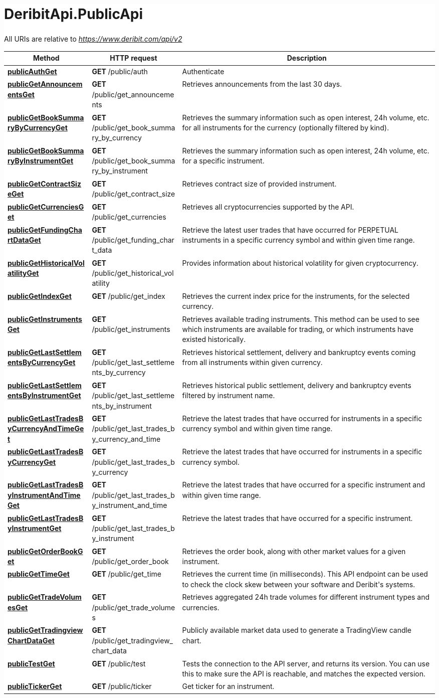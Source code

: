 # DeribitApi.PublicApi

All URIs are relative to *https://www.deribit.com/api/v2*

Method | HTTP request | Description
------------- | ------------- | -------------
[**publicAuthGet**](PublicApi.md#publicAuthGet) | **GET** /public/auth | Authenticate
[**publicGetAnnouncementsGet**](PublicApi.md#publicGetAnnouncementsGet) | **GET** /public/get_announcements | Retrieves announcements from the last 30 days.
[**publicGetBookSummaryByCurrencyGet**](PublicApi.md#publicGetBookSummaryByCurrencyGet) | **GET** /public/get_book_summary_by_currency | Retrieves the summary information such as open interest, 24h volume, etc. for all instruments for the currency (optionally filtered by kind).
[**publicGetBookSummaryByInstrumentGet**](PublicApi.md#publicGetBookSummaryByInstrumentGet) | **GET** /public/get_book_summary_by_instrument | Retrieves the summary information such as open interest, 24h volume, etc. for a specific instrument.
[**publicGetContractSizeGet**](PublicApi.md#publicGetContractSizeGet) | **GET** /public/get_contract_size | Retrieves contract size of provided instrument.
[**publicGetCurrenciesGet**](PublicApi.md#publicGetCurrenciesGet) | **GET** /public/get_currencies | Retrieves all cryptocurrencies supported by the API.
[**publicGetFundingChartDataGet**](PublicApi.md#publicGetFundingChartDataGet) | **GET** /public/get_funding_chart_data | Retrieve the latest user trades that have occurred for PERPETUAL instruments in a specific currency symbol and within given time range.
[**publicGetHistoricalVolatilityGet**](PublicApi.md#publicGetHistoricalVolatilityGet) | **GET** /public/get_historical_volatility | Provides information about historical volatility for given cryptocurrency.
[**publicGetIndexGet**](PublicApi.md#publicGetIndexGet) | **GET** /public/get_index | Retrieves the current index price for the instruments, for the selected currency.
[**publicGetInstrumentsGet**](PublicApi.md#publicGetInstrumentsGet) | **GET** /public/get_instruments | Retrieves available trading instruments. This method can be used to see which instruments are available for trading, or which instruments have existed historically.
[**publicGetLastSettlementsByCurrencyGet**](PublicApi.md#publicGetLastSettlementsByCurrencyGet) | **GET** /public/get_last_settlements_by_currency | Retrieves historical settlement, delivery and bankruptcy events coming from all instruments within given currency.
[**publicGetLastSettlementsByInstrumentGet**](PublicApi.md#publicGetLastSettlementsByInstrumentGet) | **GET** /public/get_last_settlements_by_instrument | Retrieves historical public settlement, delivery and bankruptcy events filtered by instrument name.
[**publicGetLastTradesByCurrencyAndTimeGet**](PublicApi.md#publicGetLastTradesByCurrencyAndTimeGet) | **GET** /public/get_last_trades_by_currency_and_time | Retrieve the latest trades that have occurred for instruments in a specific currency symbol and within given time range.
[**publicGetLastTradesByCurrencyGet**](PublicApi.md#publicGetLastTradesByCurrencyGet) | **GET** /public/get_last_trades_by_currency | Retrieve the latest trades that have occurred for instruments in a specific currency symbol.
[**publicGetLastTradesByInstrumentAndTimeGet**](PublicApi.md#publicGetLastTradesByInstrumentAndTimeGet) | **GET** /public/get_last_trades_by_instrument_and_time | Retrieve the latest trades that have occurred for a specific instrument and within given time range.
[**publicGetLastTradesByInstrumentGet**](PublicApi.md#publicGetLastTradesByInstrumentGet) | **GET** /public/get_last_trades_by_instrument | Retrieve the latest trades that have occurred for a specific instrument.
[**publicGetOrderBookGet**](PublicApi.md#publicGetOrderBookGet) | **GET** /public/get_order_book | Retrieves the order book, along with other market values for a given instrument.
[**publicGetTimeGet**](PublicApi.md#publicGetTimeGet) | **GET** /public/get_time | Retrieves the current time (in milliseconds). This API endpoint can be used to check the clock skew between your software and Deribit&#39;s systems.
[**publicGetTradeVolumesGet**](PublicApi.md#publicGetTradeVolumesGet) | **GET** /public/get_trade_volumes | Retrieves aggregated 24h trade volumes for different instrument types and currencies.
[**publicGetTradingviewChartDataGet**](PublicApi.md#publicGetTradingviewChartDataGet) | **GET** /public/get_tradingview_chart_data | Publicly available market data used to generate a TradingView candle chart.
[**publicTestGet**](PublicApi.md#publicTestGet) | **GET** /public/test | Tests the connection to the API server, and returns its version. You can use this to make sure the API is reachable, and matches the expected version.
[**publicTickerGet**](PublicApi.md#publicTickerGet) | **GET** /public/ticker | Get ticker for an instrument.